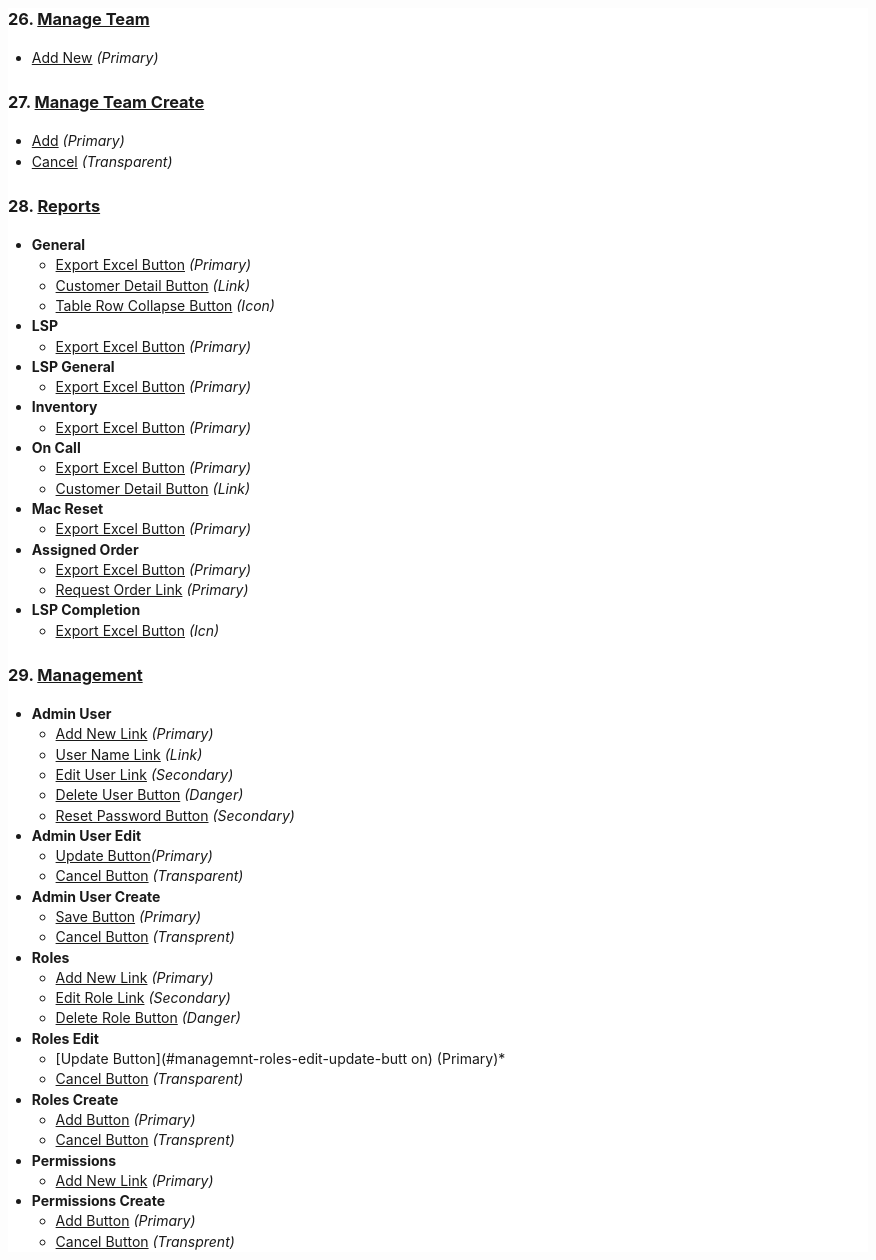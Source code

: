 ### 26. [Manage Team](#manage-team)

- [Add New](#manage-team-add-new-link) *(Primary)*

### 27. [Manage Team Create](#manage-team-create)

- [Add](#manage-team-create-add-link) *(Primary)*
- [Cancel](#manage-team-create-cancel-button) *(Transparent)*

### 28. [Reports](#reports)

- **General**
  - [Export Excel Button](#reports-general-export-excel-button) *(Primary)*
  - [Customer Detail Button](#reports-general-customer-detail-link) *(Link)*
  - [Table Row Collapse Button](#reports-general-table-row-collapse-button) *(Icon)*
- **LSP**
  - [Export Excel Button](#reports-lsp-export-excel-button) *(Primary)*
- **LSP General**
  - [Export Excel Button](#reports-lsp-general-export-excel-button) *(Primary)*
- **Inventory**
  - [Export Excel Button](#reports-inventory-export-excel-button) *(Primary)*
- **On Call**
  - [Export Excel Button](#reports-oncall-export-excel-button) *(Primary)*
  - [Customer Detail Button](#reports-oncall-customer-detail-link) *(Link)*
- **Mac Reset**
  - [Export Excel Button](#reports-mac-reset-export-excel-button) *(Primary)*
- **Assigned Order**
  - [Export Excel Button](#reports-assigned-order-export-excel-button) *(Primary)*
  - [Request Order Link](#reports-assigned-order-request-order-link) *(Primary)*
- **LSP Completion**
  - [Export Excel Button](#reports-lsp-completion-export-excel-button) *(Icn)*

### 29. [Management](#management)

- **Admin User**
  - [Add New Link](#management-admin-user-add-new-link) *(Primary)*
  - [User Name Link](#management-admin-user-user-name-link) *(Link)*  
  - [Edit User Link](#management-admin-user-edit-user-link) *(Secondary)*
  - [Delete User Button](#management-admin-user-delete-user-button) *(Danger)*
  - [Reset Password Button](#management-admin-user-rest-password-button) *(Secondary)*
- **Admin User Edit**
  - [Update Button](#managemnt-admin-user-edit-update-button)*(Primary)*
  - [Cancel Button](#management-admin-user-edit-cancel-button) *(Transparent)*
- **Admin User Create**
  - [Save Button](#management-admin-user-create-save-button) *(Primary)*
  - [Cancel Button](#management-admin-user-create-cancel-button) *(Transprent)*
- **Roles**
  - [Add New Link](#management-roles-add-new-link) *(Primary)*
  - [Edit Role Link](#management-roles-edit-role-link) *(Secondary)*
  - [Delete Role Button](#management-roles-delete-role-button) *(Danger)*
- **Roles Edit**
  - [Update Button](#managemnt-roles-edit-update-butt on) (Primary)*
  - [Cancel Button](#management-roles-edit-cancel-button) *(Transparent)*
- **Roles Create**
  - [Add Button](#management-roles-create-add-button) *(Primary)*
  - [Cancel Button](#management-roles-create-cancel-button) *(Transprent)*
- **Permissions**
  - [Add New Link](#management-permission-add-new-link) *(Primary)*
- **Permissions Create**
  - [Add Button](#management-permission-create-add-button) *(Primary)*
  - [Cancel Button](#management-permission-create-cancel-button) *(Transprent)*
